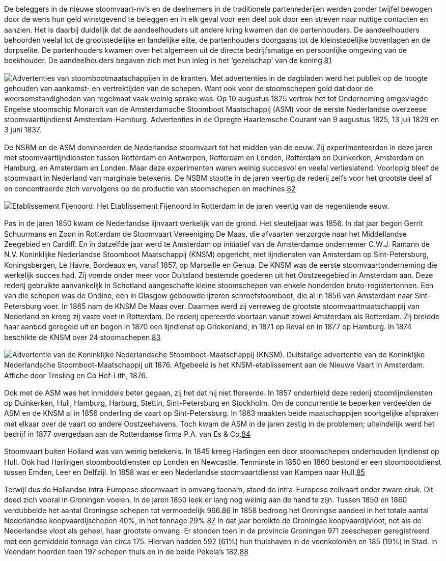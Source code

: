 De beleggers in de nieuwe stoomvaart-nv’s en de deelnemers in de traditionele partenrederijen werden zonder twijfel bewogen door de wens hun geld winstgevend te beleggen en in elk geval voor een deel ook door een streven naar nuttige contacten en aanzien. Het is daarbij duidelijk dat de aandeelhouders uit andere kring kwamen dan de partenhouders. De aandeelhouders behoorden veelal tot de grootstedelijke en landelijke elite, de partenhouders doorgaans tot de kleinstedelijke bovenlagen en de dorpselite. De partenhouders kwamen over het algemeen uit de directe bedrijfsmatige en persoonlijke omgeving van de boekhouder. De aandeelhouders begaven zich met hun inleg in het ‘gezelschap’ van de koning.[81](#fn81)

![Advertenties van stoombootmaatschappijen in de kranten. Met advertenties in de dagbladen werd het publiek op de hoogte gehouden van aankomst- en vertrektijden van de schepen. Want ook voor de stoomschepen gold dat door de weersomstandigheden van regelmaat vaak weinig sprake was. Op 10 augustus 1825 vertrok het tot Onderneming omgevlagde Engelse stoomschip Monarch van de Amsterdamsche Stoomboot Maatschappij (ASM) voor de eerste Nederlandse overzeese stoomvaartlijndienst Amsterdam-Hamburg. Advertenties in de <em>Opregte Haarlemsche Courant</em> van 9 augustus 1825, 13 juli 1829 en 3 juni 1837.  ](13_collage_advertenties.jpg)

De NSBM en de ASM domineerden de Nederlandse stoomvaart tot het midden van de eeuw. Zij experimenteerden in deze jaren met stoomvaartlijndiensten tussen Rotterdam en Antwerpen, Rotterdam en Londen, Rotterdam en Duinkerken, Amsterdam en Hamburg, en Amsterdam en Londen. Maar deze experimenten waren weinig succesvol en veelal verlieslatend. Voorlopig bleef de stoomvaart in Nederland van marginale betekenis. De NSBM stootte in de jaren veertig de rederij zelfs voor het grootste deel af en concentreerde zich vervolgens op de productie van stoomschepen en machines.[82](#fn82)

![Etablissement Fijenoord. Het Etablissement Fijenoord in Rotterdam in de jaren veertig van de negentiende eeuw.   ](14_uitsnede_Fijenoord.jpg)

Pas in de jaren 1850 kwam de Nederlandse lijnvaart werkelijk van de grond. Het sleuteljaar was 1856. In dat jaar begon Gerrit Schuurmans en Zoon in Rotterdam de Stoomvaart Vereeniging De Maas, die afvaarten verzorgde naar het Middellandse Zeegebied en Cardiff. En in datzelfde jaar werd te Amsterdam op initiatief van de Amsterdamse ondernemer C.W.J. Ramann de N.V. Koninklijke Nederlandse Stoomboot Maatschappij (KNSM) opgericht, met lijndiensten van Amsterdam op Sint-Petersburg, Koningsbergen, Le Havre, Bordeaux en, vanaf 1857, op Marseille en Genua. De KNSM was de eerste stoomvaartonderneming die werkelijk succes had. Zij voerde onder meer voor Duitsland bestemde goederen uit het Oostzeegebied in Amsterdam aan. Deze rederij gebruikte aanvankelijk in Schotland aangeschafte kleine stoomschepen van enkele honderden bruto-registertonnen. Een van die schepen was de Ondine, een in Glasgow gebouwde ijzeren schroefstoomboot, die al in 1856 van Amsterdam naar Sint-Petersburg voer. In 1865 nam de KNSM De Maas over. Daarmee werd zij verreweg de grootste stoomvaartmaatschappij van Nederland en kreeg zij vaste voet in Rotterdam. De rederij opereerde voortaan vanuit zowel Amsterdam als Rotterdam. Zij breidde haar aanbod geregeld uit en begon in 1870 een lijndienst op Griekenland, in 1871 op Reval en in 1877 op Hamburg. In 1874 beschikte de KNSM over 24 stoomschepen.[83](#fn83)

![Advertentie van de Koninklijke Nederlandsche Stoomboot-Maatschappij (KNSM). Duitstalige advertentie van de Koninklijke Nederlandsche Stoomboot-Maatschappij uit 1876. Afgebeeld is het KNSM-etablissement aan de Nieuwe Vaart in Amsterdam. Affiche door Tresling en Co Hof-Lith, 1876.  ](15_advertentien_KNSM.jpg)

Ook met de ASM was het inmiddels beter gegaan, zij het dat hij niet floreerde. In 1857 onderhield deze rederij stoomlijndiensten op Duinkerken, Hull, Hamburg, Harburg, Stettin, Sint-Petersburg en Stockholm. Om de concurrentie te beperken verdeelden de ASM en de KNSM al in 1856 onderling de vaart op Sint-Petersburg. In 1863 maakten beide maatschappijen soortgelijke afspraken met elkaar over de vaart op andere Oostzeehavens. Toch kwam de ASM in de jaren zestig in de problemen; uiteindelijk werd het bedrijf in 1877 overgedaan aan de Rotterdamse firma P.A. van Es & Co.[84](#fn84)

Stoomvaart buiten Holland was van weinig betekenis. In 1845 kreeg Harlingen een door stoomschepen onderhouden lijndienst op Hull. Ook had Harlingen stoombootdiensten op Londen en Newcastle. Tenminste in 1850 en 1860 bestond er een stoombootdienst tussen Emden, Leer en Delfzijl. In 1858 was er een Nederlandse stoomvaartdienst van Kampen naar Hull.[85](#fn85)

Terwijl dus de Hollandse intra-Europese stoomvaart in omvang toenam, stond de intra-Europese zeilvaart onder zware druk. Dit deed zich vooral in Groningen voelen. In de jaren 1850 leek er lang nog weinig aan de hand te zijn. Tussen 1850 en 1860 verdubbelde het aantal Groningse schepen tot vermoedelijk 966.[86](#fn86) In 1858 bedroeg het Groningse aandeel in het totale aantal Nederlandse koopvaardijschepen 40%, in het tonnage 29%.[87](#fn87) In dat jaar bereikte de Groningse koopvaardijvloot, net als de Nederlandse vloot als geheel, haar grootste omvang. Er stonden toen in de provincie Groningen 971 zeeschepen geregistreerd met een gemiddeld tonnage van circa 175. Hiervan hadden 592 (61%) hun thuishaven in de veenkoloniën en 185 (19%) in Stad. In Veendam hoorden toen 197 schepen thuis en in de beide Pekela’s 182.[88](#fn88)
